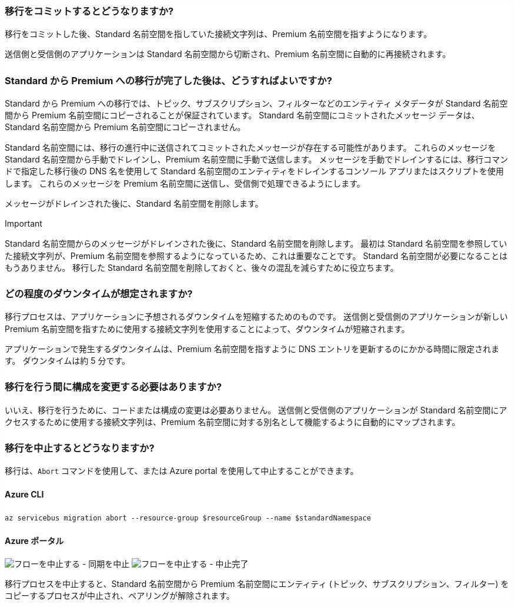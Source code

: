 ### <a name="what-happens-when-the-migration-is-committed"></a>移行をコミットするとどうなりますか?

移行をコミットした後、Standard 名前空間を指していた接続文字列は、Premium 名前空間を指すようになります。

送信側と受信側のアプリケーションは Standard 名前空間から切断され、Premium 名前空間に自動的に再接続されます。

### <a name="what-do-i-do-after-the-standard-to-premium-migration-is-complete"></a>Standard から Premium への移行が完了した後は、どうすればよいですか?

Standard から Premium への移行では、トピック、サブスクリプション、フィルターなどのエンティティ メタデータが Standard 名前空間から Premium 名前空間にコピーされることが保証されています。 Standard 名前空間にコミットされたメッセージ データは、Standard 名前空間から Premium 名前空間にコピーされません。

Standard 名前空間には、移行の進行中に送信されてコミットされたメッセージが存在する可能性があります。 これらのメッセージを Standard 名前空間から手動でドレインし、Premium 名前空間に手動で送信します。 メッセージを手動でドレインするには、移行コマンドで指定した移行後の DNS 名を使用して Standard 名前空間のエンティティをドレインするコンソール アプリまたはスクリプトを使用します。 これらのメッセージを Premium 名前空間に送信し、受信側で処理できるようにします。

メッセージがドレインされた後に、Standard 名前空間を削除します。

>[!IMPORTANT]
> Standard 名前空間からのメッセージがドレインされた後に、Standard 名前空間を削除します。 最初は Standard 名前空間を参照していた接続文字列が、Premium 名前空間を参照するようになっているため、これは重要なことです。 Standard 名前空間が必要になることはもうありません。 移行した Standard 名前空間を削除しておくと、後々の混乱を減らすために役立ちます。

### <a name="how-much-downtime-do-i-expect"></a>どの程度のダウンタイムが想定されますか?
移行プロセスは、アプリケーションに予想されるダウンタイムを短縮するためのものです。 送信側と受信側のアプリケーションが新しい Premium 名前空間を指すために使用する接続文字列を使用することによって、ダウンタイムが短縮されます。

アプリケーションで発生するダウンタイムは、Premium 名前空間を指すように DNS エントリを更新するのにかかる時間に限定されます。 ダウンタイムは約 5 分です。

### <a name="do-i-have-to-make-any-configuration-changes-while-doing-the-migration"></a>移行を行う間に構成を変更する必要はありますか?
いいえ、移行を行うために、コードまたは構成の変更は必要ありません。 送信側と受信側のアプリケーションが Standard 名前空間にアクセスするために使用する接続文字列は、Premium 名前空間に対する別名として機能するように自動的にマップされます。

### <a name="what-happens-when-i-abort-the-migration"></a>移行を中止するとどうなりますか?
移行は、`Abort` コマンドを使用して、または Azure portal を使用して中止することができます。 

#### <a name="azure-cli"></a>Azure CLI

```azurecli
az servicebus migration abort --resource-group $resourceGroup --name $standardNamespace
```

#### <a name="azure-portal"></a>Azure ポータル

![フローを中止する - 同期を中止][]
![フローを中止する - 中止完了][]

移行プロセスを中止すると、Standard 名前空間から Premium 名前空間にエンティティ (トピック、サブスクリプション、フィルター) をコピーするプロセスが中止され、ペアリングが解除されます。


[移行のランディング ページ]: ./media/service-bus-standard-premium-migration/1.png
[名前空間をセットアップする]: ./media/service-bus-standard-premium-migration/2.png
[名前空間のセットアップ - Premium 名前空間を作成する]: ./media/service-bus-standard-premium-migration/3.png
[名前空間のセットアップ - 移行後の名前を選択する]: ./media/service-bus-standard-premium-migration/4.png
[名前空間のセットアップ - エンティティを同期する - 開始]: ./media/service-bus-standard-premium-migration/5.png
[名前空間のセットアップ - エンティティを同期する - 進行]: ./media/service-bus-standard-premium-migration/8.png
[名前空間を切り替える - スイッチ メニュー]: ./media/service-bus-standard-premium-migration/9.png
[名前空間を切り替える - 成功]: ./media/service-bus-standard-premium-migration/12.png
[フローを中止する - 同期を中止]: ./media/service-bus-standard-premium-migration/abort1.png
[フローを中止する - 中止完了]: ./media/service-bus-standard-premium-migration/abort3.png